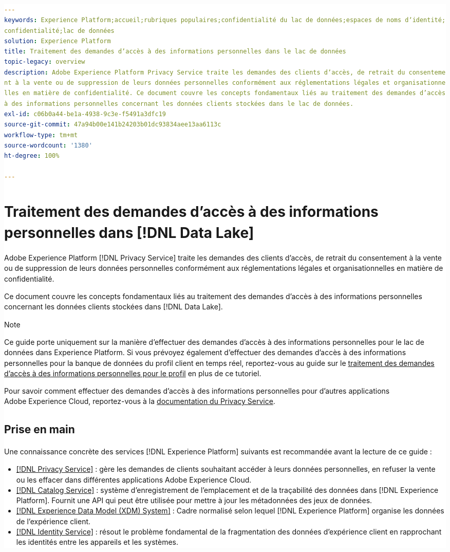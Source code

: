 ```yaml
---
keywords: Experience Platform;accueil;rubriques populaires;confidentialité du lac de données;espaces de noms dʼidentité;confidentialité;lac de données
solution: Experience Platform
title: Traitement des demandes dʼaccès à des informations personnelles dans le lac de données
topic-legacy: overview
description: Adobe Experience Platform Privacy Service traite les demandes des clients dʼaccès, de retrait du consentement à la vente ou de suppression de leurs données personnelles conformément aux réglementations légales et organisationnelles en matière de confidentialité. Ce document couvre les concepts fondamentaux liés au traitement des demandes d’accès à des informations personnelles concernant les données clients stockées dans le lac de données.
exl-id: c06b0a44-be1a-4938-9c3e-f5491a3dfc19
source-git-commit: 47a94b00e141b24203b01dc93834aee13aa6113c
workflow-type: tm+mt
source-wordcount: '1380'
ht-degree: 100%

---
```


# Traitement des demandes dʼaccès à des informations personnelles dans [!DNL Data Lake]

Adobe Experience Platform [!DNL Privacy Service] traite les demandes des clients dʼaccès, de retrait du consentement à la vente ou de suppression de leurs données personnelles conformément aux réglementations légales et organisationnelles en matière de confidentialité.

Ce document couvre les concepts fondamentaux liés au traitement des demandes dʼaccès à des informations personnelles concernant les données clients stockées dans [!DNL Data Lake].

>[!NOTE]
>
>Ce guide porte uniquement sur la manière d’effectuer des demandes d’accès à des informations personnelles pour le lac de données dans Experience Platform. Si vous prévoyez également d’effectuer des demandes d’accès à des informations personnelles pour la banque de données du profil client en temps réel, reportez-vous au guide sur le [traitement des demandes d’accès à des informations personnelles pour le profil](../profile/privacy.md) en plus de ce tutoriel.
>
>Pour savoir comment effectuer des demandes d’accès à des informations personnelles pour d’autres applications Adobe Experience Cloud, reportez-vous à la [documentation du Privacy Service](../privacy-service/experience-cloud-apps.md).

## Prise en main

Une connaissance concrète des services [!DNL Experience Platform] suivants est recommandée avant la lecture de ce guide :

* [[!DNL Privacy Service]](../privacy-service/home.md) : gère les demandes de clients souhaitant accéder à leurs données personnelles, en refuser la vente ou les effacer dans différentes applications Adobe Experience Cloud.
* [[!DNL Catalog Service]](home.md) : système dʼenregistrement de lʼemplacement et de la traçabilité des données dans [!DNL Experience Platform]. Fournit une API qui peut être utilisée pour mettre à jour les métadonnées des jeux de données.
* [[!DNL Experience Data Model (XDM) System]](../xdm/home.md) : Cadre normalisé selon lequel [!DNL Experience Platform] organise les données de l’expérience client.
* [[!DNL Identity Service]](../identity-service/home.md) : résout le problème fondamental de la fragmentation des données d’expérience client en rapprochant les identités entre les appareils et les systèmes.
